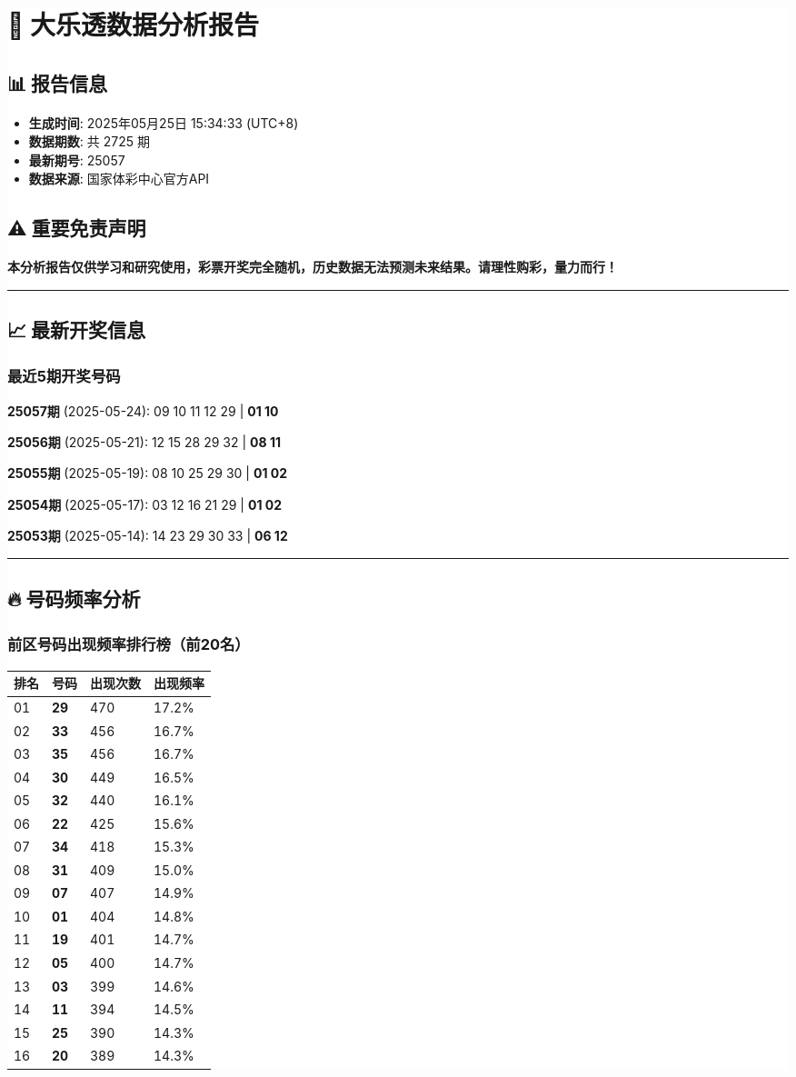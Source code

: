 # 🎯 大乐透数据分析报告

## 📊 报告信息
- **生成时间**: 2025年05月25日 15:34:33 (UTC+8)
- **数据期数**: 共 2725 期
- **最新期号**: 25057
- **数据来源**: 国家体彩中心官方API

## ⚠️ 重要免责声明
**本分析报告仅供学习和研究使用，彩票开奖完全随机，历史数据无法预测未来结果。请理性购彩，量力而行！**

---

## 📈 最新开奖信息

### 最近5期开奖号码

**25057期** (2025-05-24): 09 10 11 12 29 | **01 10**

**25056期** (2025-05-21): 12 15 28 29 32 | **08 11**

**25055期** (2025-05-19): 08 10 25 29 30 | **01 02**

**25054期** (2025-05-17): 03 12 16 21 29 | **01 02**

**25053期** (2025-05-14): 14 23 29 30 33 | **06 12**

---

## 🔥 号码频率分析

### 前区号码出现频率排行榜（前20名）

| 排名 | 号码 | 出现次数 | 出现频率 |
|------|------|----------|----------|
| 01 | **29** | 470 | 17.2% |
| 02 | **33** | 456 | 16.7% |
| 03 | **35** | 456 | 16.7% |
| 04 | **30** | 449 | 16.5% |
| 05 | **32** | 440 | 16.1% |
| 06 | **22** | 425 | 15.6% |
| 07 | **34** | 418 | 15.3% |
| 08 | **31** | 409 | 15.0% |
| 09 | **07** | 407 | 14.9% |
| 10 | **01** | 404 | 14.8% |
| 11 | **19** | 401 | 14.7% |
| 12 | **05** | 400 | 14.7% |
| 13 | **03** | 399 | 14.6% |
| 14 | **11** | 394 | 14.5% |
| 15 | **25** | 390 | 14.3% |
| 16 | **20** | 389 | 14.3% |